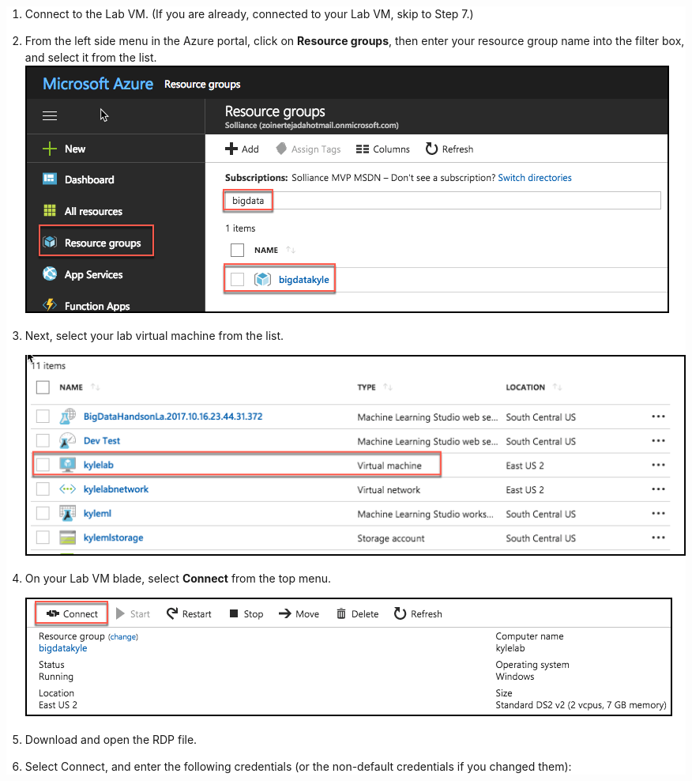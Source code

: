 1.  Connect to the Lab VM. (If you are already, connected to your Lab VM, skip to Step 7.)

2.  From the left side menu in the Azure portal, click on **Resource groups**, then enter your resource group name into the filter box, and select it from the list. ![In the Azure Portal menu on the left, Resource groups is selected. In the Resource groups blade, bigdata displays in the search field. Under results, bigdatakyle is selected.](images/Hands-onlabstep-bystep-Bigdataandvisualizationimages/media/image14.png "Azure Portal")

3.  Next, select your lab virtual machine from the list. 
    
    ![In the list of virtual machines, kylelab is selected.](images/Hands-onlabstep-bystep-Bigdataandvisualizationimages/media/image15.png "Virtual Machine list")

4.  On your Lab VM blade, select **Connect** from the top menu. 

    ![The Connect button is selected on the Lab VM blade menu bar.](images/Hands-onlabstep-bystep-Bigdataandvisualizationimages/media/image16.png "Lab VM blade menu bar")

5.  Download and open the RDP file.

6.  Select Connect, and enter the following credentials (or the non-default credentials if you changed them):
